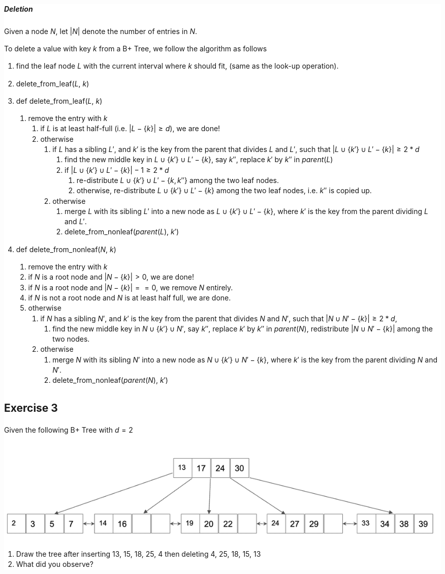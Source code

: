 
##### Deletion 

Given a node $N$, let $|N|$ denote the number of entries in $N$.

To delete a value with key $k$ from a B+ Tree, we follow the algorithm as follows

1. find the leaf node $L$ with the current interval where $k$ should fit, (same as the look-up operation). 
2. delete_from_leaf($L$, $k$)
3. def delete_from_leaf($L$, $k$)
    1. remove the entry with $k$
        1. if $L$ is at least half-full (i.e. $|L -\{k\}| \geq d$), we are done!
        2. otherwise
            1. if $L$ has a sibling $L'$, and $k'$ is the key from the parent that divides $L$ and $L'$, such that $|L \cup \{k'\} \cup L'-\{k\}| \geq 2*d$
                1. find the new middle key in $L \cup \{k'\} \cup L'-\{k\}$, say $k''$, replace $k'$ by $k''$ in $parent(L)$
                2. if $|L \cup \{k'\} \cup L'-\{k\}|-1 \geq 2*d$
                    1. re-distribute $L \cup \{k'\} \cup L' - \{k,k''\}$ among the two leaf nodes.
                    2. otherwise, re-distribute $L \cup \{k'\} \cup L'- \{k\}$ among the two leaf nodes, i.e. $k''$ is copied up.
            2. otherwise
                1. merge $L$ with its sibling $L'$ into a new node as $L \cup \{k'\} \cup L' - \{k\}$, where $k'$ is the key from the parent dividing $L$ and $L'$.
                2. delete_from_nonleaf($parent(L)$, $k'$)

4. def delete_from_nonleaf($N$, $k$)
    1. remove the entry with $k$
    2. if $N$ is a root node and $|N -\{k\}| > 0$, we are done!
    3. if $N$ is a root node and $|N -\{k\}| == 0$, we remove $N$ entirely.
    4. if $N$ is not a root node and $N$ is at least half full, we are done.
    5. otherwise
        1. if $N$ has a sibling $N'$, and $k'$ is the key from the parent that divides $N$ and $N'$, such that $|N \cup N' - \{k\}| \geq 2*d$, 
            1. find the new middle key in $N \cup \{k'\} \cup N'$, say $k''$, replace $k'$ by $k''$ in $parent(N)$, redistribute $|N \cup N' - \{k\}|$ among the two nodes. 
        2. otherwise
            1. merge $N$ with its sibling $N'$ into a new node as $N \cup \{k'\} \cup N' - \{k\}$, where $k'$ is the key from the parent dividing $N$ and $N'$.
            2. delete_from_nonleaf($parent(N)$, $k'$)


## Exercise 3

Given the following B+ Tree with $d = 2$

![](./images/cc5_bplus.png)

1. Draw the tree after inserting 13, 15, 18, 25, 4 then deleting 4, 25, 18, 15, 13​
2. What did you observe?​
